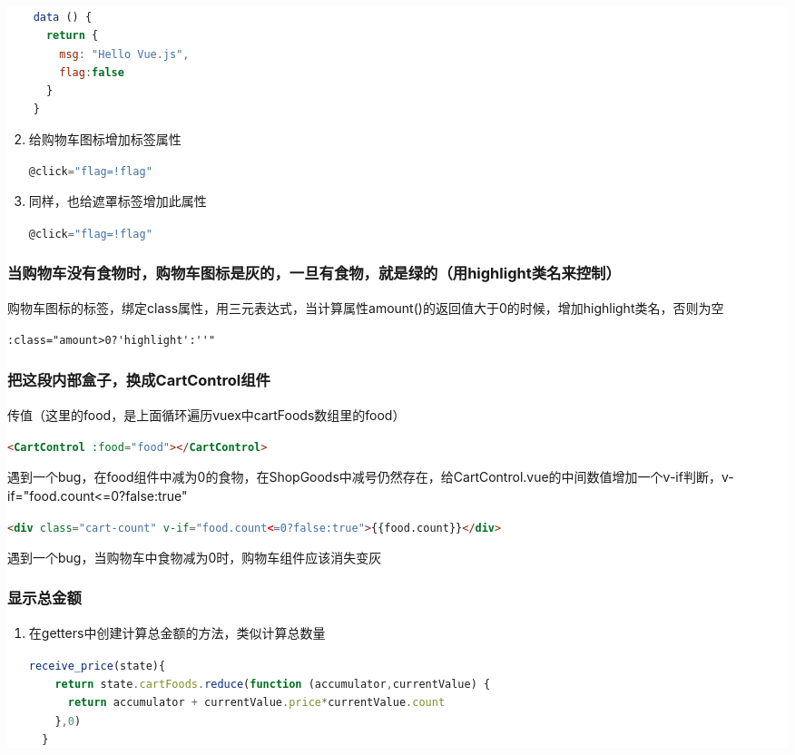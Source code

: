    ```js
       data () {
         return {
           msg: "Hello Vue.js",
           flag:false
         }
       }
   ```

2. 给购物车图标增加标签属性

   ```js
   @click="flag=!flag"
   ```

3. 同样，也给遮罩标签增加此属性

   ```js
   @click="flag=!flag"
   ```



### 当购物车没有食物时，购物车图标是灰的，一旦有食物，就是绿的（用highlight类名来控制）

购物车图标的标签，绑定class属性，用三元表达式，当计算属性amount()的返回值大于0的时候，增加highlight类名，否则为空

```
:class="amount>0?'highlight':''"

```



### 把这段内部盒子，换成CartControl组件

传值（这里的food，是上面循环遍历vuex中cartFoods数组里的food）

```html
<CartControl :food="food"></CartControl>
```

遇到一个bug，在food组件中减为0的食物，在ShopGoods中减号仍然存在，给CartControl.vue的中间数值增加一个v-if判断，v-if="food.count<=0?false:true"

```html
<div class="cart-count" v-if="food.count<=0?false:true">{{food.count}}</div>
```

遇到一个bug，当购物车中食物减为0时，购物车组件应该消失变灰

### 显示总金额

1. 在getters中创建计算总金额的方法，类似计算总数量

   ```js
   receive_price(state){
       return state.cartFoods.reduce(function (accumulator,currentValue) {
         return accumulator + currentValue.price*currentValue.count
       },0)
     }
   ```
